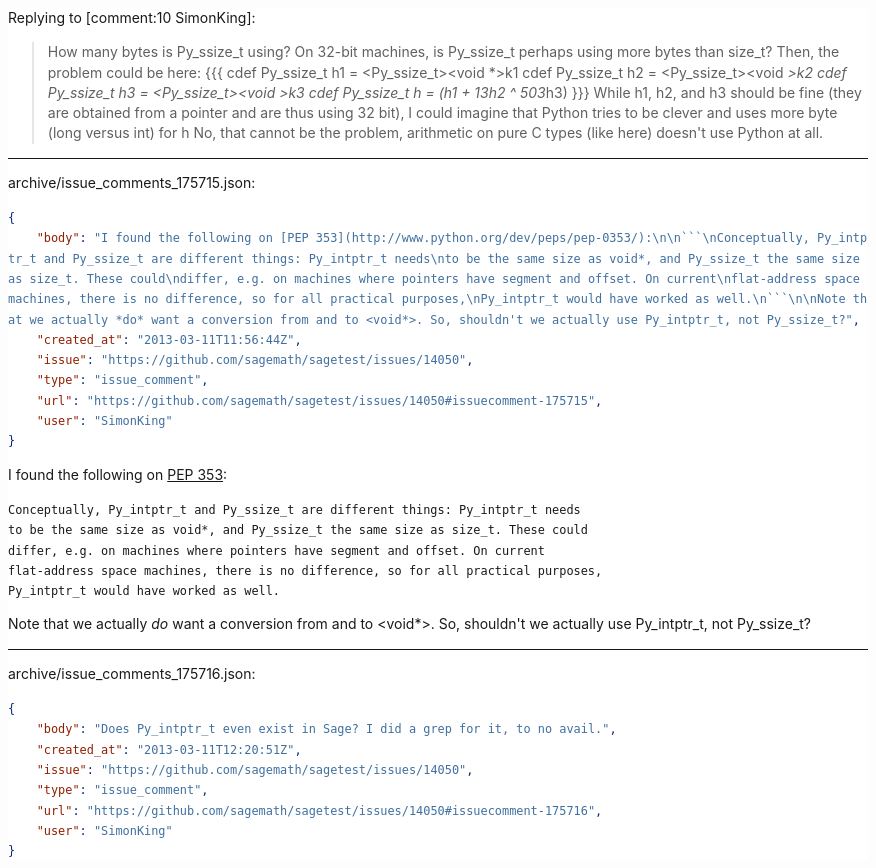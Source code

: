 
Replying to [comment:10 SimonKing]:
> How many bytes is Py_ssize_t using? On 32-bit machines, is Py_ssize_t perhaps using more bytes than size_t? Then, the problem could be here:
> {{{
>         cdef Py_ssize_t h1 = <Py_ssize_t><void *>k1
>         cdef Py_ssize_t h2 = <Py_ssize_t><void *>k2
>         cdef Py_ssize_t h3 = <Py_ssize_t><void *>k3
>         cdef Py_ssize_t h = (h1 + 13*h2 ^ 503*h3)
> }}}
> While h1, h2, and h3 should be fine (they are obtained from a pointer and are thus using 32 bit), I could imagine that Python tries to be clever and uses more byte (long versus int) for h
No, that cannot be the problem, arithmetic on pure C types (like here) doesn't use Python at all.



---

archive/issue_comments_175715.json:
```json
{
    "body": "I found the following on [PEP 353](http://www.python.org/dev/peps/pep-0353/):\n\n```\nConceptually, Py_intptr_t and Py_ssize_t are different things: Py_intptr_t needs\nto be the same size as void*, and Py_ssize_t the same size as size_t. These could\ndiffer, e.g. on machines where pointers have segment and offset. On current\nflat-address space machines, there is no difference, so for all practical purposes,\nPy_intptr_t would have worked as well.\n```\n\nNote that we actually *do* want a conversion from and to <void*>. So, shouldn't we actually use Py_intptr_t, not Py_ssize_t?",
    "created_at": "2013-03-11T11:56:44Z",
    "issue": "https://github.com/sagemath/sagetest/issues/14050",
    "type": "issue_comment",
    "url": "https://github.com/sagemath/sagetest/issues/14050#issuecomment-175715",
    "user": "SimonKing"
}
```

I found the following on [PEP 353](http://www.python.org/dev/peps/pep-0353/):

```
Conceptually, Py_intptr_t and Py_ssize_t are different things: Py_intptr_t needs
to be the same size as void*, and Py_ssize_t the same size as size_t. These could
differ, e.g. on machines where pointers have segment and offset. On current
flat-address space machines, there is no difference, so for all practical purposes,
Py_intptr_t would have worked as well.
```

Note that we actually *do* want a conversion from and to <void*>. So, shouldn't we actually use Py_intptr_t, not Py_ssize_t?



---

archive/issue_comments_175716.json:
```json
{
    "body": "Does Py_intptr_t even exist in Sage? I did a grep for it, to no avail.",
    "created_at": "2013-03-11T12:20:51Z",
    "issue": "https://github.com/sagemath/sagetest/issues/14050",
    "type": "issue_comment",
    "url": "https://github.com/sagemath/sagetest/issues/14050#issuecomment-175716",
    "user": "SimonKing"
}
```
